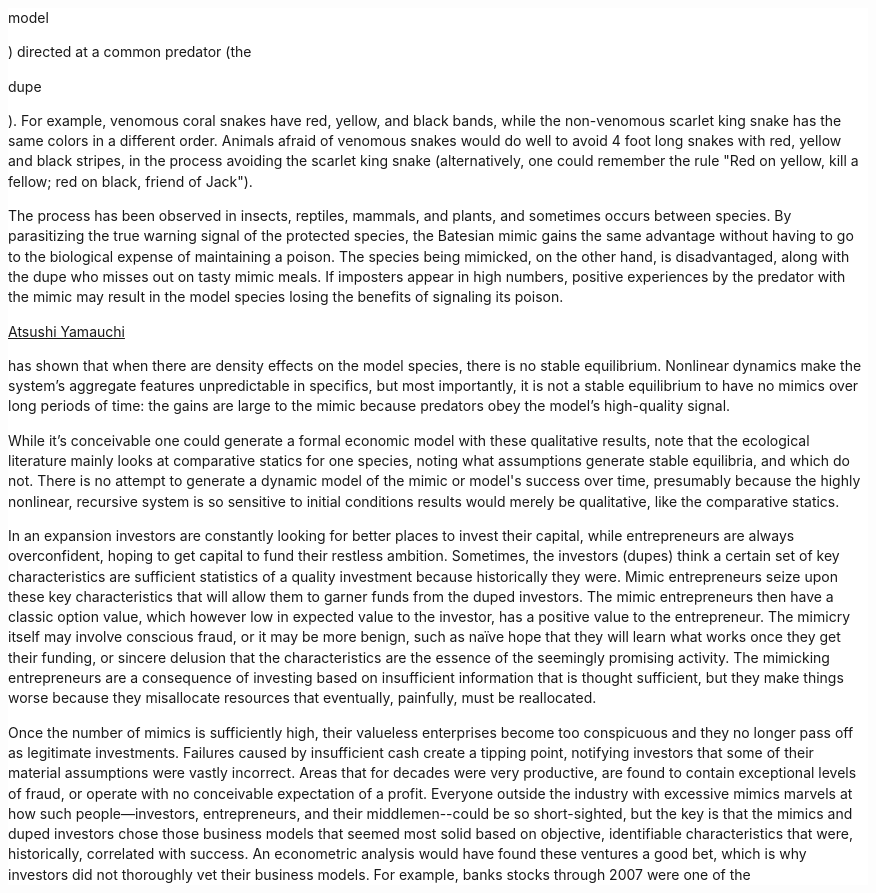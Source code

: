 model

) directed at a common predator (the

dupe

). For example, venomous coral snakes have red, yellow, and black bands, while the non-venomous scarlet king snake has the same colors in a different order. Animals afraid of venomous snakes would do well to avoid 4 foot long snakes with red, yellow and black stripes, in the process avoiding the scarlet king snake (alternatively, one could remember the rule "Red on yellow, kill a fellow; red on black, friend of Jack").

The process has been observed in insects, reptiles, mammals, and plants, and sometimes occurs between species. By parasitizing the true warning signal of the protected species, the Batesian mimic gains the same advantage without having to go to the biological expense of maintaining a poison. The species being mimicked, on the other hand, is disadvantaged, along with the dupe who misses out on tasty mimic meals. If imposters appear in high numbers, positive experiences by the predator with the mimic may result in the model species losing the benefits of signaling its poison.

[Atsushi Yamauchi](http://www.springerlink.com/content/n55m25g487221315/)

has shown that when there are density effects on the model species, there is no stable equilibrium. Nonlinear dynamics make the system’s aggregate features unpredictable in specifics, but most importantly, it is not a stable equilibrium to have no mimics over long periods of time: the gains are large to the mimic because predators obey the model’s high-quality signal.

While it’s conceivable one could generate a formal economic model with these qualitative results, note that the ecological literature mainly looks at comparative statics for one species, noting what assumptions generate stable equilibria, and which do not. There is no attempt to generate a dynamic model of the mimic or model's success over time, presumably because the highly nonlinear, recursive system is so sensitive to initial conditions results would merely be qualitative, like the comparative statics.

In an expansion investors are constantly looking for better places to invest their capital, while entrepreneurs are always overconfident, hoping to get capital to fund their restless ambition. Sometimes, the investors (dupes) think a certain set of key characteristics are sufficient statistics of a quality investment because historically they were. Mimic entrepreneurs seize upon these key characteristics that will allow them to garner funds from the duped investors. The mimic entrepreneurs then have a classic option value, which however low in expected value to the investor, has a positive value to the entrepreneur. The mimicry itself may involve conscious fraud, or it may be more benign, such as naïve hope that they will learn what works once they get their funding, or sincere delusion that the characteristics are the essence of the seemingly promising activity. The mimicking entrepreneurs are a consequence of investing based on insufficient information that is thought sufficient, but they make things worse because they misallocate resources that eventually, painfully, must be reallocated.

Once the number of mimics is sufficiently high, their valueless enterprises become too conspicuous and they no longer pass off as legitimate investments. Failures caused by insufficient cash create a tipping point, notifying investors that some of their material assumptions were vastly incorrect. Areas that for decades were very productive, are found to contain exceptional levels of fraud, or operate with no conceivable expectation of a profit. Everyone outside the industry with excessive mimics marvels at how such people—investors, entrepreneurs, and their middlemen--could be so short-sighted, but the key is that the mimics and duped investors chose those business models that seemed most solid based on objective, identifiable characteristics that were, historically, correlated with success. An econometric analysis would have found these ventures a good bet, which is why investors did not thoroughly vet their business models. For example, banks stocks through 2007 were one of the
